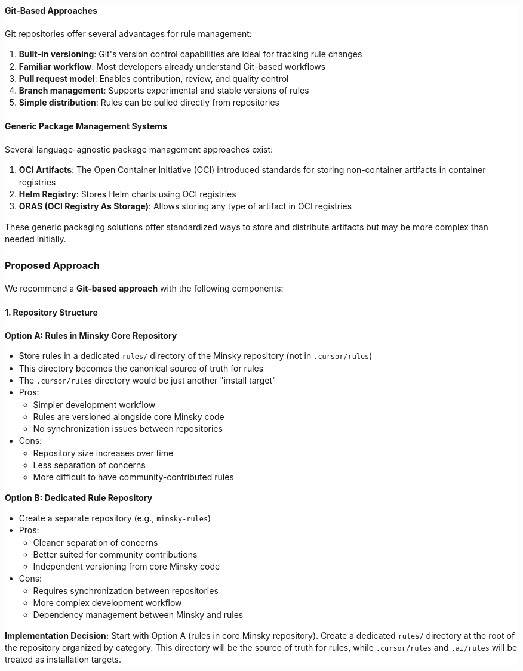 #### Git-Based Approaches

Git repositories offer several advantages for rule management:

1. **Built-in versioning**: Git's version control capabilities are ideal for tracking rule changes
2. **Familiar workflow**: Most developers already understand Git-based workflows
3. **Pull request model**: Enables contribution, review, and quality control
4. **Branch management**: Supports experimental and stable versions of rules
5. **Simple distribution**: Rules can be pulled directly from repositories

#### Generic Package Management Systems

Several language-agnostic package management approaches exist:

1. **OCI Artifacts**: The Open Container Initiative (OCI) introduced standards for storing non-container artifacts in container registries
2. **Helm Registry**: Stores Helm charts using OCI registries
3. **ORAS (OCI Registry As Storage)**: Allows storing any type of artifact in OCI registries

These generic packaging solutions offer standardized ways to store and distribute artifacts but may be more complex than needed initially.

### Proposed Approach

We recommend a **Git-based approach** with the following components:

#### 1. Repository Structure

**Option A: Rules in Minsky Core Repository**

- Store rules in a dedicated `rules/` directory of the Minsky repository (not in `.cursor/rules`)
- This directory becomes the canonical source of truth for rules
- The `.cursor/rules` directory would be just another "install target"
- Pros:
  - Simpler development workflow
  - Rules are versioned alongside core Minsky code
  - No synchronization issues between repositories
- Cons:
  - Repository size increases over time
  - Less separation of concerns
  - More difficult to have community-contributed rules

**Option B: Dedicated Rule Repository**

- Create a separate repository (e.g., `minsky-rules`)
- Pros:
  - Cleaner separation of concerns
  - Better suited for community contributions
  - Independent versioning from core Minsky code
- Cons:
  - Requires synchronization between repositories
  - More complex development workflow
  - Dependency management between Minsky and rules

**Implementation Decision:** Start with Option A (rules in core Minsky repository). Create a dedicated `rules/` directory at the root of the repository organized by category. This directory will be the source of truth for rules, while `.cursor/rules` and `.ai/rules` will be treated as installation targets.
